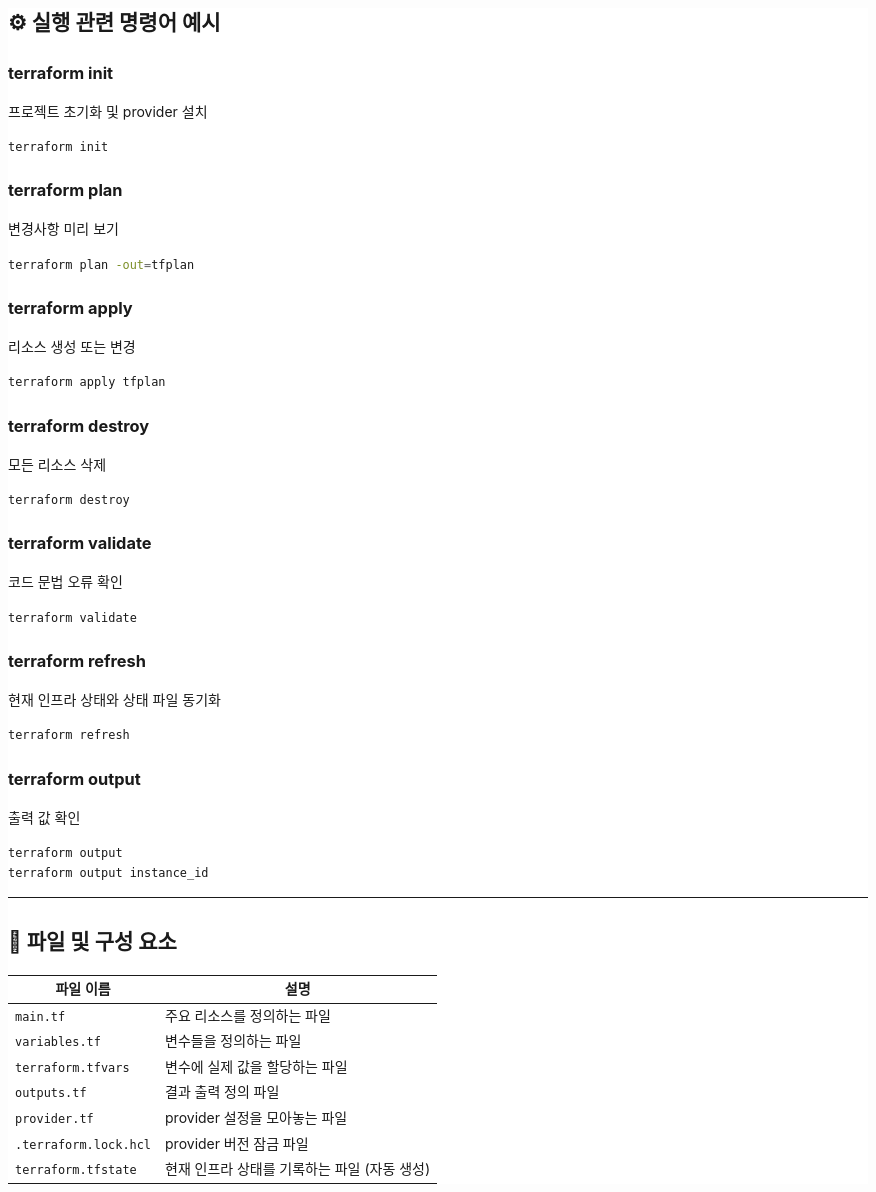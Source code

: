 
## ⚙️ 실행 관련 명령어 예시

### terraform init
프로젝트 초기화 및 provider 설치
```bash
terraform init
```

### terraform plan
변경사항 미리 보기
```bash
terraform plan -out=tfplan
```

### terraform apply
리소스 생성 또는 변경
```bash
terraform apply tfplan
```

### terraform destroy
모든 리소스 삭제
```bash
terraform destroy
```

### terraform validate
코드 문법 오류 확인
```bash
terraform validate
```

### terraform refresh
현재 인프라 상태와 상태 파일 동기화
```bash
terraform refresh
```

### terraform output
출력 값 확인
```bash
terraform output
terraform output instance_id
```

---

## 📁 파일 및 구성 요소

| 파일 이름 | 설명 |
|------------|------|
| `main.tf` | 주요 리소스를 정의하는 파일 |
| `variables.tf` | 변수들을 정의하는 파일 |
| `terraform.tfvars` | 변수에 실제 값을 할당하는 파일 |
| `outputs.tf` | 결과 출력 정의 파일 |
| `provider.tf` | provider 설정을 모아놓는 파일 |
| `.terraform.lock.hcl` | provider 버전 잠금 파일 |
| `terraform.tfstate` | 현재 인프라 상태를 기록하는 파일 (자동 생성) |
